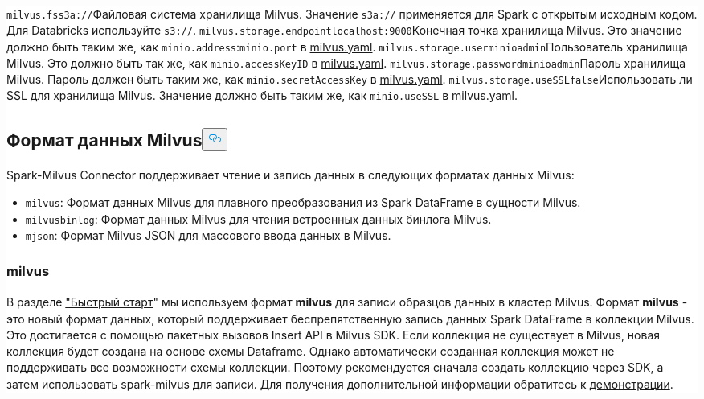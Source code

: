 <tr><td><code translate="no">milvus.fs</code></td><td><code translate="no">s3a://</code></td><td>Файловая система хранилища Milvus. Значение <code translate="no">s3a://</code> применяется для Spark с открытым исходным кодом. Для Databricks используйте <code translate="no">s3://</code>.</td></tr>
<tr><td><code translate="no">milvus.storage.endpoint</code></td><td><code translate="no">localhost:9000</code></td><td>Конечная точка хранилища Milvus. Это значение должно быть таким же, как <code translate="no">minio.address</code>:<code translate="no">minio.port</code> в <a href="https://github.com/milvus-io/milvus/blob/master/configs/milvus.yaml">milvus.yaml</a>.</td></tr>
<tr><td><code translate="no">milvus.storage.user</code></td><td><code translate="no">minioadmin</code></td><td>Пользователь хранилища Milvus. Это должно быть так же, как <code translate="no">minio.accessKeyID</code> в <a href="https://github.com/milvus-io/milvus/blob/master/configs/milvus.yaml">milvus.yaml</a>.</td></tr>
<tr><td><code translate="no">milvus.storage.password</code></td><td><code translate="no">minioadmin</code></td><td>Пароль хранилища Milvus. Пароль должен быть таким же, как <code translate="no">minio.secretAccessKey</code> в <a href="https://github.com/milvus-io/milvus/blob/master/configs/milvus.yaml">milvus.yaml</a>.</td></tr>
<tr><td><code translate="no">milvus.storage.useSSL</code></td><td><code translate="no">false</code></td><td>Использовать ли SSL для хранилища Milvus. Значение должно быть таким же, как <code translate="no">minio.useSSL</code> в <a href="https://github.com/milvus-io/milvus/blob/master/configs/milvus.yaml">milvus.yaml</a>.</td></tr>
</tbody>
</table>
<h2 id="Milvus-data-format" class="common-anchor-header">Формат данных Milvus<button data-href="#Milvus-data-format" class="anchor-icon" translate="no">
      <svg translate="no"
        aria-hidden="true"
        focusable="false"
        height="20"
        version="1.1"
        viewBox="0 0 16 16"
        width="16"
      >
        <path
          fill="#0092E4"
          fill-rule="evenodd"
          d="M4 9h1v1H4c-1.5 0-3-1.69-3-3.5S2.55 3 4 3h4c1.45 0 3 1.69 3 3.5 0 1.41-.91 2.72-2 3.25V8.59c.58-.45 1-1.27 1-2.09C10 5.22 8.98 4 8 4H4c-.98 0-2 1.22-2 2.5S3 9 4 9zm9-3h-1v1h1c1 0 2 1.22 2 2.5S13.98 12 13 12H9c-.98 0-2-1.22-2-2.5 0-.83.42-1.64 1-2.09V6.25c-1.09.53-2 1.84-2 3.25C6 11.31 7.55 13 9 13h4c1.45 0 3-1.69 3-3.5S14.5 6 13 6z"
        ></path>
      </svg>
    </button></h2><p>Spark-Milvus Connector поддерживает чтение и запись данных в следующих форматах данных Milvus:</p>
<ul>
<li><code translate="no">milvus</code>: Формат данных Milvus для плавного преобразования из Spark DataFrame в сущности Milvus.</li>
<li><code translate="no">milvusbinlog</code>: Формат данных Milvus для чтения встроенных данных бинлога Milvus.</li>
<li><code translate="no">mjson</code>: Формат Milvus JSON для массового ввода данных в Milvus.</li>
</ul>
<h3 id="milvus" class="common-anchor-header">milvus</h3><p>В разделе <a href="#Quick-start">"Быстрый старт</a>" мы используем формат <strong>milvus</strong> для записи образцов данных в кластер Milvus. Формат <strong>milvus</strong> - это новый формат данных, который поддерживает беспрепятственную запись данных Spark DataFrame в коллекции Milvus. Это достигается с помощью пакетных вызовов Insert API в Milvus SDK. Если коллекция не существует в Milvus, новая коллекция будет создана на основе схемы Dataframe. Однако автоматически созданная коллекция может не поддерживать все возможности схемы коллекции. Поэтому рекомендуется сначала создать коллекцию через SDK, а затем использовать spark-milvus для записи. Для получения дополнительной информации обратитесь к <a href="https://github.com/zilliztech/spark-milvus/blob/main/examples/src/main/scala/InsertDemo.scala">демонстрации</a>.</p>